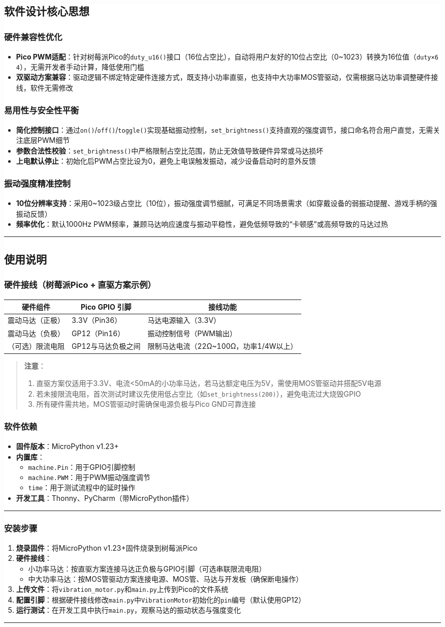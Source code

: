 
## 软件设计核心思想
### 硬件兼容性优化
- **Pico PWM适配**：针对树莓派Pico的`duty_u16()`接口（16位占空比），自动将用户友好的10位占空比（0~1023）转换为16位值（`duty×64`），无需开发者手动计算，降低使用门槛
- **双驱动方案兼容**：驱动逻辑不绑定特定硬件连接方式，既支持小功率直驱，也支持中大功率MOS管驱动，仅需根据马达功率调整硬件接线，软件无需修改

### 易用性与安全性平衡
- **简化控制接口**：通过`on()`/`off()`/`toggle()`实现基础振动控制，`set_brightness()`支持直观的强度调节，接口命名符合用户直觉，无需关注底层PWM细节
- **参数合法性校验**：`set_brightness()`中严格限制占空比范围，防止无效值导致硬件异常或马达损坏
- **上电默认停止**：初始化后PWM占空比设为0，避免上电误触发振动，减少设备启动时的意外反馈

### 振动强度精准控制
- **10位分辨率支持**：采用0~1023级占空比（10位），振动强度调节细腻，可满足不同场景需求（如穿戴设备的弱振动提醒、游戏手柄的强振动反馈）
- **频率优化**：默认1000Hz PWM频率，兼顾马达响应速度与振动平稳性，避免低频导致的“卡顿感”或高频导致的马达过热

---

## 使用说明
### 硬件接线（树莓派Pico + 直驱方案示例）
| 硬件组件       | Pico GPIO 引脚 | 接线功能                                  |
|----------------|----------------|-------------------------------------------|
| 震动马达（正极）| 3.3V（Pin36）  | 马达电源输入（3.3V）                      |
| 震动马达（负极）| GP12（Pin16）  | 振动控制信号（PWM输出）                    |
| （可选）限流电阻 | GP12与马达负极之间 | 限制马达电流（22Ω~100Ω，功率1/4W以上）    |

> **注意**：
> 1. 直驱方案仅适用于3.3V、电流<50mA的小功率马达，若马达额定电压为5V，需使用MOS管驱动并搭配5V电源
> 2. 若未接限流电阻，首次测试时建议先使用低占空比（如`set_brightness(200)`），避免电流过大烧毁GPIO
> 3. 所有硬件需共地，MOS管驱动时需确保电源负极与Pico GND可靠连接

### 软件依赖
- **固件版本**：MicroPython v1.23+  
- **内置库**：
  - `machine.Pin`：用于GPIO引脚控制
  - `machine.PWM`：用于PWM振动强度调节
  - `time`：用于测试流程中的延时操作
- **开发工具**：Thonny、PyCharm（带MicroPython插件）

---

### 安装步骤
1. **烧录固件**：将MicroPython v1.23+固件烧录到树莓派Pico
2. **硬件接线**：
   - 小功率马达：按直驱方案连接马达正负极与GPIO引脚（可选串联限流电阻）
   - 中大功率马达：按MOS管驱动方案连接电源、MOS管、马达与开发板（确保断电操作）
3. **上传文件**：将`vibration_motor.py`和`main.py`上传到Pico的文件系统
4. **配置引脚**：根据硬件接线修改`main.py`中`VibrationMotor`初始化的`pin`编号（默认使用GP12）
5. **运行测试**：在开发工具中执行`main.py`，观察马达的振动状态与强度变化

---